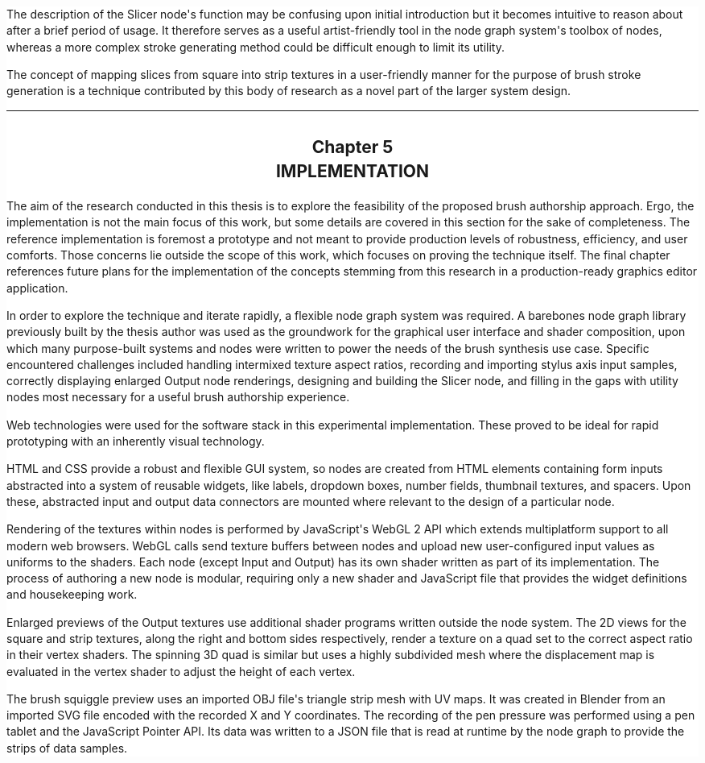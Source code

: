 The description of the Slicer node's function may be confusing upon initial introduction but it becomes intuitive to reason about after a brief period of usage. It therefore serves as a useful artist-friendly tool in the node graph system's toolbox of nodes, whereas a more complex stroke generating method could be difficult enough to limit its utility.

The concept of mapping slices from square into strip textures in a user-friendly manner for the purpose of brush stroke generation is a technique contributed by this body of research as a novel part of the larger system design.

---

<center><h2 id="ch-5">Chapter 5<br>IMPLEMENTATION</h2></center>

The aim of the research conducted in this thesis is to explore the feasibility of the proposed brush authorship approach. Ergo, the implementation is not the main focus of this work, but some details are covered in this section for the sake of completeness. The reference implementation is foremost a prototype and not meant to provide production levels of robustness, efficiency, and user comforts. Those concerns lie outside the scope of this work, which focuses on proving the technique itself. The final chapter references future plans for the implementation of the concepts stemming from this research in a production-ready graphics editor application.

In order to explore the technique and iterate rapidly, a flexible node graph system was required. A barebones node graph library previously built by the thesis author was used as the groundwork for the graphical user interface and shader composition, upon which many purpose-built systems and nodes were written to power the needs of the brush synthesis use case. Specific encountered challenges included handling intermixed texture aspect ratios, recording and importing stylus axis input samples, correctly displaying enlarged Output node renderings, designing and building the Slicer node, and filling in the gaps with utility nodes most necessary for a useful brush authorship experience.

Web technologies were used for the software stack in this experimental implementation. These proved to be ideal for rapid prototyping with an inherently visual technology.

HTML and CSS provide a robust and flexible GUI system, so nodes are created from HTML elements containing form inputs abstracted into a system of reusable widgets, like labels, dropdown boxes, number fields, thumbnail textures, and spacers. Upon these, abstracted input and output data connectors are mounted where relevant to the design of a particular node.

Rendering of the textures within nodes is performed by JavaScript's WebGL 2 API which extends multiplatform support to all modern web browsers. WebGL calls send texture buffers between nodes and upload new user-configured input values as uniforms to the shaders. Each node (except Input and Output) has its own shader written as part of its implementation. The process of authoring a new node is modular, requiring only a new shader and JavaScript file that provides the widget definitions and housekeeping work.

Enlarged previews of the Output textures use additional shader programs written outside the node system. The 2D views for the square and strip textures, along the right and bottom sides respectively, render a texture on a quad set to the correct aspect ratio in their vertex shaders. The spinning 3D quad is similar but uses a highly subdivided mesh where the displacement map is evaluated in the vertex shader to adjust the height of each vertex.

The brush squiggle preview uses an imported OBJ file's triangle strip mesh with UV maps. It was created in Blender from an imported SVG file encoded with the recorded X and Y coordinates. The recording of the pen pressure was performed using a pen tablet and the JavaScript Pointer API. Its data was written to a JSON file that is read at runtime by the node graph to provide the strips of data samples.
